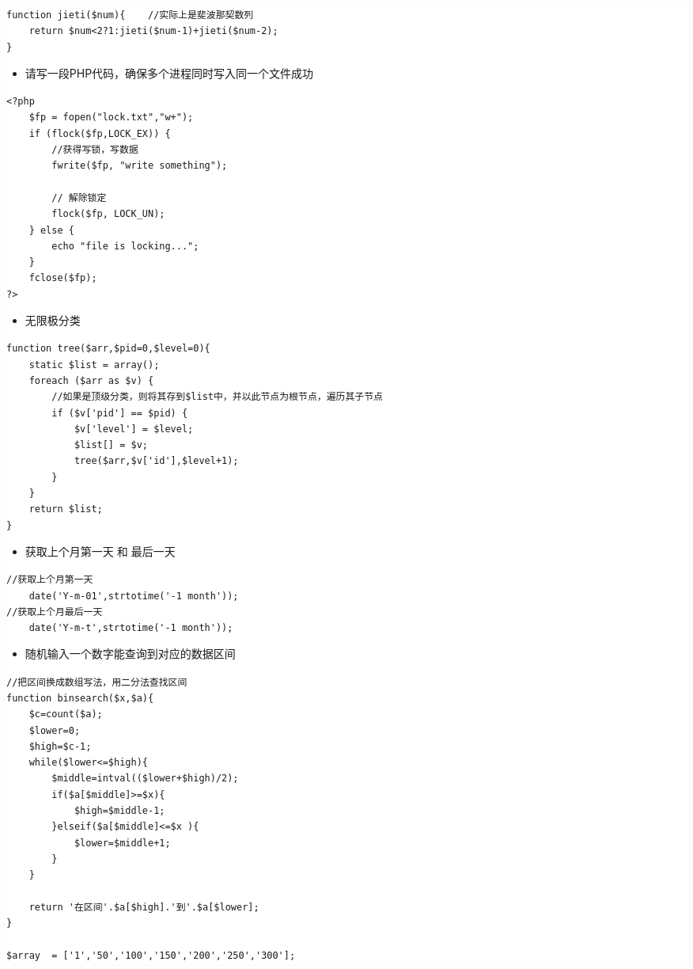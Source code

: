 ```
function jieti($num){    //实际上是斐波那契数列
    return $num<2?1:jieti($num-1)+jieti($num-2);
}
```
- 请写一段PHP代码，确保多个进程同时写入同一个文件成功

```
<?php
    $fp = fopen("lock.txt","w+");
    if (flock($fp,LOCK_EX)) {
        //获得写锁，写数据
        fwrite($fp, "write something");

        // 解除锁定
        flock($fp, LOCK_UN);
    } else {
        echo "file is locking...";
    }
    fclose($fp);
?>
```
- 无限极分类
```
function tree($arr,$pid=0,$level=0){
    static $list = array();
    foreach ($arr as $v) {
        //如果是顶级分类，则将其存到$list中，并以此节点为根节点，遍历其子节点
        if ($v['pid'] == $pid) {
            $v['level'] = $level;
            $list[] = $v;
            tree($arr,$v['id'],$level+1);
        }
    }
    return $list;
}
```
- 获取上个月第一天 和 最后一天

```
//获取上个月第一天
    date('Y-m-01',strtotime('-1 month'));
//获取上个月最后一天
    date('Y-m-t',strtotime('-1 month'));
```

- 随机输入一个数字能查询到对应的数据区间

```
//把区间换成数组写法，用二分法查找区间
function binsearch($x,$a){  
    $c=count($a);  
    $lower=0;  
    $high=$c-1;  
    while($lower<=$high){  
        $middle=intval(($lower+$high)/2);  
        if($a[$middle]>=$x){  
            $high=$middle-1;
        }elseif($a[$middle]<=$x ){  
            $lower=$middle+1;
        }   
    }

    return '在区间'.$a[$high].'到'.$a[$lower];  
}

$array  = ['1','50','100','150','200','250','300'];
```